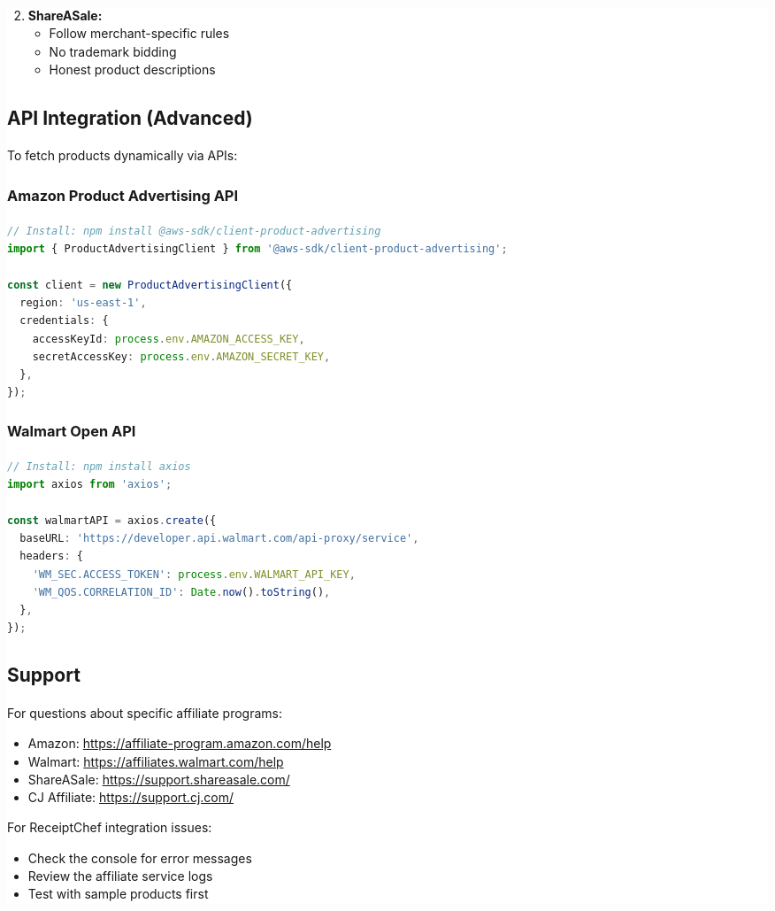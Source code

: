 2. **ShareASale:**
   - Follow merchant-specific rules
   - No trademark bidding
   - Honest product descriptions

## API Integration (Advanced)

To fetch products dynamically via APIs:

### Amazon Product Advertising API

```typescript
// Install: npm install @aws-sdk/client-product-advertising
import { ProductAdvertisingClient } from '@aws-sdk/client-product-advertising';

const client = new ProductAdvertisingClient({
  region: 'us-east-1',
  credentials: {
    accessKeyId: process.env.AMAZON_ACCESS_KEY,
    secretAccessKey: process.env.AMAZON_SECRET_KEY,
  },
});
```

### Walmart Open API

```typescript
// Install: npm install axios
import axios from 'axios';

const walmartAPI = axios.create({
  baseURL: 'https://developer.api.walmart.com/api-proxy/service',
  headers: {
    'WM_SEC.ACCESS_TOKEN': process.env.WALMART_API_KEY,
    'WM_QOS.CORRELATION_ID': Date.now().toString(),
  },
});
```

## Support

For questions about specific affiliate programs:
- Amazon: https://affiliate-program.amazon.com/help
- Walmart: https://affiliates.walmart.com/help
- ShareASale: https://support.shareasale.com/
- CJ Affiliate: https://support.cj.com/

For ReceiptChef integration issues:
- Check the console for error messages
- Review the affiliate service logs
- Test with sample products first